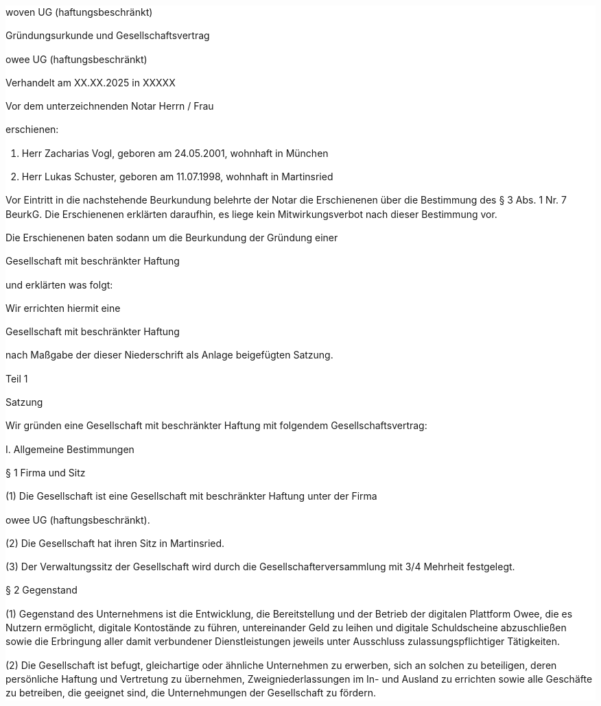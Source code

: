 woven UG (haftungsbeschränkt)

Gründungsurkunde und Gesellschaftsvertrag

owee UG (haftungsbeschränkt)

Verhandelt am XX.XX.2025 in XXXXX

Vor dem unterzeichnenden Notar Herrn / Frau

erschienen:

1. Herr Zacharias Vogl, geboren am 24.05.2001, wohnhaft in München

2. Herr Lukas Schuster, geboren am 11.07.1998, wohnhaft in Martinsried

Vor Eintritt in die nachstehende Beurkundung belehrte der Notar die Erschienenen über die Bestimmung des § 3 Abs. 1 Nr. 7 BeurkG. Die Erschienenen erklärten daraufhin, es liege kein Mitwirkungsverbot nach dieser Bestimmung vor.

Die Erschienenen baten sodann um die Beurkundung der Gründung einer

Gesellschaft mit beschränkter Haftung

und erklärten was folgt:

Wir errichten hiermit eine

Gesellschaft mit beschränkter Haftung

nach Maßgabe der dieser Niederschrift als Anlage beigefügten Satzung.

Teil 1

Satzung

Wir gründen eine Gesellschaft mit beschränkter Haftung mit folgendem Gesellschaftsvertrag:

I. Allgemeine Bestimmungen

§ 1 Firma und Sitz

(1) Die Gesellschaft ist eine Gesellschaft mit beschränkter Haftung unter der Firma

owee UG (haftungsbeschränkt).

(2) Die Gesellschaft hat ihren Sitz in Martinsried.

(3) Der Verwaltungssitz der Gesellschaft wird durch die Gesellschafterversammlung mit 3/4 Mehrheit festgelegt.

§ 2 Gegenstand

(1) Gegenstand des Unternehmens ist die Entwicklung, die Bereitstellung und der Betrieb der digitalen Plattform Owee, die es Nutzern ermöglicht, digitale Kontostände zu führen, untereinander Geld zu leihen und digitale Schuldscheine abzuschließen sowie die Erbringung aller damit verbundener Dienstleistungen jeweils unter Ausschluss zulassungspflichtiger Tätigkeiten.

(2) Die Gesellschaft ist befugt, gleichartige oder ähnliche Unternehmen zu erwerben, sich an solchen zu beteiligen, deren persönliche Haftung und Vertretung zu übernehmen, Zweigniederlassungen im In- und Ausland zu errichten sowie alle Geschäfte zu betreiben, die geeignet sind, die Unternehmungen der Gesellschaft zu fördern.
